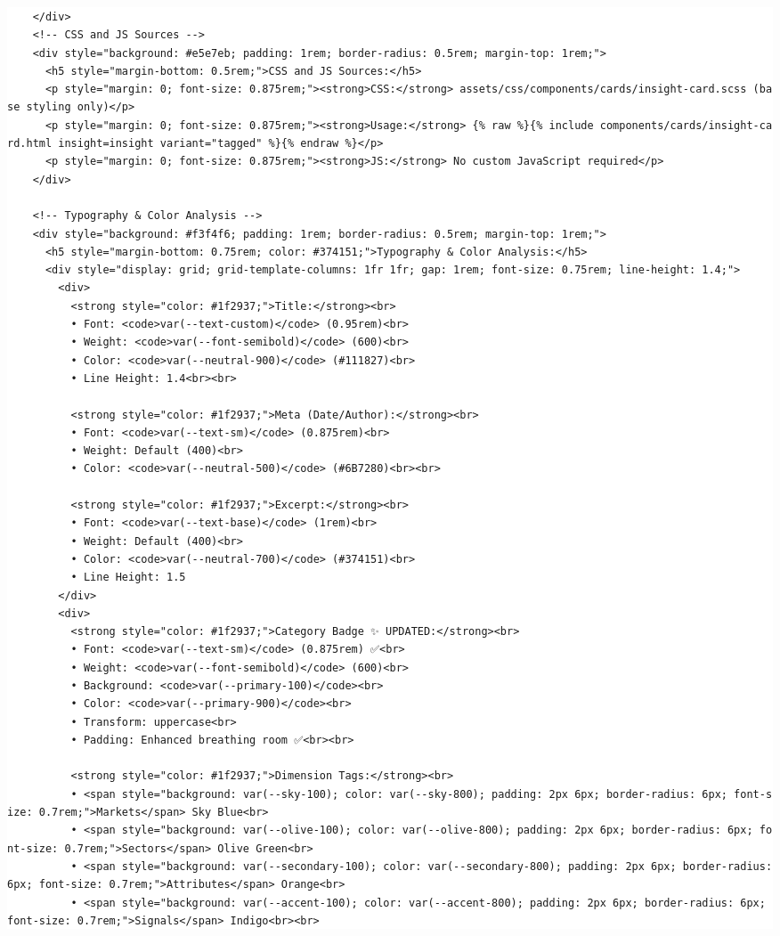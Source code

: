         </div>
        <!-- CSS and JS Sources -->
        <div style="background: #e5e7eb; padding: 1rem; border-radius: 0.5rem; margin-top: 1rem;">
          <h5 style="margin-bottom: 0.5rem;">CSS and JS Sources:</h5>
          <p style="margin: 0; font-size: 0.875rem;"><strong>CSS:</strong> assets/css/components/cards/insight-card.scss (base styling only)</p>
          <p style="margin: 0; font-size: 0.875rem;"><strong>Usage:</strong> {% raw %}{% include components/cards/insight-card.html insight=insight variant="tagged" %}{% endraw %}</p>
          <p style="margin: 0; font-size: 0.875rem;"><strong>JS:</strong> No custom JavaScript required</p>
        </div>
        
        <!-- Typography & Color Analysis -->
        <div style="background: #f3f4f6; padding: 1rem; border-radius: 0.5rem; margin-top: 1rem;">
          <h5 style="margin-bottom: 0.75rem; color: #374151;">Typography & Color Analysis:</h5>
          <div style="display: grid; grid-template-columns: 1fr 1fr; gap: 1rem; font-size: 0.75rem; line-height: 1.4;">
            <div>
              <strong style="color: #1f2937;">Title:</strong><br>
              • Font: <code>var(--text-custom)</code> (0.95rem)<br>
              • Weight: <code>var(--font-semibold)</code> (600)<br>
              • Color: <code>var(--neutral-900)</code> (#111827)<br>
              • Line Height: 1.4<br><br>
              
              <strong style="color: #1f2937;">Meta (Date/Author):</strong><br>
              • Font: <code>var(--text-sm)</code> (0.875rem)<br>
              • Weight: Default (400)<br>
              • Color: <code>var(--neutral-500)</code> (#6B7280)<br><br>
              
              <strong style="color: #1f2937;">Excerpt:</strong><br>
              • Font: <code>var(--text-base)</code> (1rem)<br>
              • Weight: Default (400)<br>
              • Color: <code>var(--neutral-700)</code> (#374151)<br>
              • Line Height: 1.5
            </div>
            <div>
              <strong style="color: #1f2937;">Category Badge ✨ UPDATED:</strong><br>
              • Font: <code>var(--text-sm)</code> (0.875rem) ✅<br>
              • Weight: <code>var(--font-semibold)</code> (600)<br>
              • Background: <code>var(--primary-100)</code><br>
              • Color: <code>var(--primary-900)</code><br>
              • Transform: uppercase<br>
              • Padding: Enhanced breathing room ✅<br><br>
              
              <strong style="color: #1f2937;">Dimension Tags:</strong><br>
              • <span style="background: var(--sky-100); color: var(--sky-800); padding: 2px 6px; border-radius: 6px; font-size: 0.7rem;">Markets</span> Sky Blue<br>
              • <span style="background: var(--olive-100); color: var(--olive-800); padding: 2px 6px; border-radius: 6px; font-size: 0.7rem;">Sectors</span> Olive Green<br>
              • <span style="background: var(--secondary-100); color: var(--secondary-800); padding: 2px 6px; border-radius: 6px; font-size: 0.7rem;">Attributes</span> Orange<br>
              • <span style="background: var(--accent-100); color: var(--accent-800); padding: 2px 6px; border-radius: 6px; font-size: 0.7rem;">Signals</span> Indigo<br><br>
              